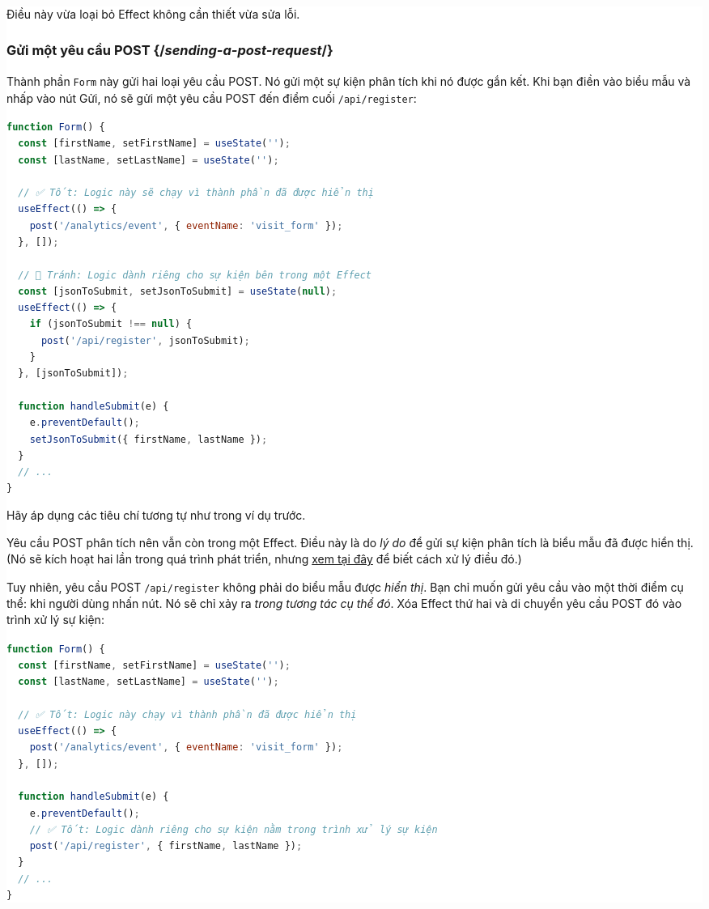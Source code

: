 Điều này vừa loại bỏ Effect không cần thiết vừa sửa lỗi.

### Gửi một yêu cầu POST {/*sending-a-post-request*/}

Thành phần `Form` này gửi hai loại yêu cầu POST. Nó gửi một sự kiện phân tích khi nó được gắn kết. Khi bạn điền vào biểu mẫu và nhấp vào nút Gửi, nó sẽ gửi một yêu cầu POST đến điểm cuối `/api/register`:

```js {5-8,10-16}
function Form() {
  const [firstName, setFirstName] = useState('');
  const [lastName, setLastName] = useState('');

  // ✅ Tốt: Logic này sẽ chạy vì thành phần đã được hiển thị
  useEffect(() => {
    post('/analytics/event', { eventName: 'visit_form' });
  }, []);

  // 🔴 Tránh: Logic dành riêng cho sự kiện bên trong một Effect
  const [jsonToSubmit, setJsonToSubmit] = useState(null);
  useEffect(() => {
    if (jsonToSubmit !== null) {
      post('/api/register', jsonToSubmit);
    }
  }, [jsonToSubmit]);

  function handleSubmit(e) {
    e.preventDefault();
    setJsonToSubmit({ firstName, lastName });
  }
  // ...
}
```

Hãy áp dụng các tiêu chí tương tự như trong ví dụ trước.

Yêu cầu POST phân tích nên vẫn còn trong một Effect. Điều này là do _lý do_ để gửi sự kiện phân tích là biểu mẫu đã được hiển thị. (Nó sẽ kích hoạt hai lần trong quá trình phát triển, nhưng [xem tại đây](/learn/synchronizing-with-effects#sending-analytics) để biết cách xử lý điều đó.)

Tuy nhiên, yêu cầu POST `/api/register` không phải do biểu mẫu được _hiển thị_. Bạn chỉ muốn gửi yêu cầu vào một thời điểm cụ thể: khi người dùng nhấn nút. Nó sẽ chỉ xảy ra _trong tương tác cụ thể đó_. Xóa Effect thứ hai và di chuyển yêu cầu POST đó vào trình xử lý sự kiện:

```js {12-13}
function Form() {
  const [firstName, setFirstName] = useState('');
  const [lastName, setLastName] = useState('');

  // ✅ Tốt: Logic này chạy vì thành phần đã được hiển thị
  useEffect(() => {
    post('/analytics/event', { eventName: 'visit_form' });
  }, []);

  function handleSubmit(e) {
    e.preventDefault();
    // ✅ Tốt: Logic dành riêng cho sự kiện nằm trong trình xử lý sự kiện
    post('/api/register', { firstName, lastName });
  }
  // ...
}
```
